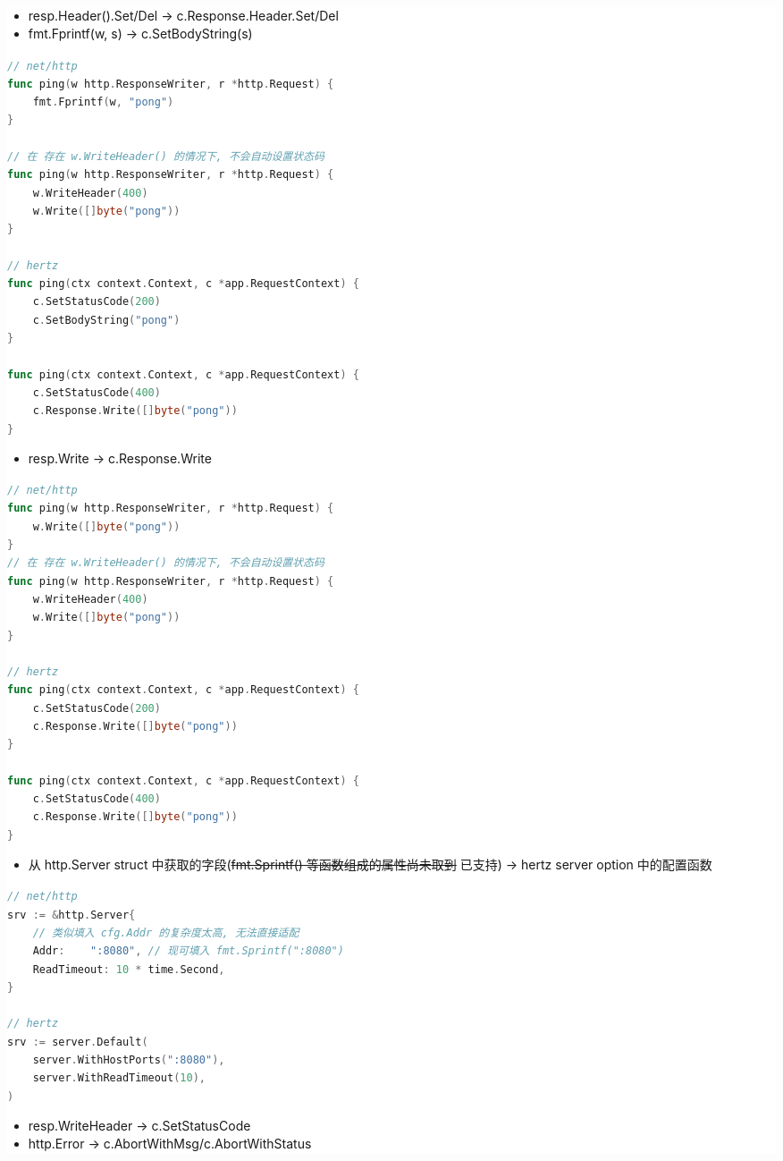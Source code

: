 - resp.Header().Set/Del -> c.Response.Header.Set/Del
- fmt.Fprintf(w, s) -> c.SetBodyString(s)
```go
// net/http
func ping(w http.ResponseWriter, r *http.Request) {
    fmt.Fprintf(w, "pong")
}

// 在 存在 w.WriteHeader() 的情况下, 不会自动设置状态码
func ping(w http.ResponseWriter, r *http.Request) {
    w.WriteHeader(400)
    w.Write([]byte("pong"))
}

// hertz
func ping(ctx context.Context, c *app.RequestContext) {
	c.SetStatusCode(200)
    c.SetBodyString("pong")
}

func ping(ctx context.Context, c *app.RequestContext) {
    c.SetStatusCode(400)
    c.Response.Write([]byte("pong"))
}
```
- resp.Write -> c.Response.Write
```go
// net/http
func ping(w http.ResponseWriter, r *http.Request) {
    w.Write([]byte("pong"))
}
// 在 存在 w.WriteHeader() 的情况下, 不会自动设置状态码
func ping(w http.ResponseWriter, r *http.Request) {
	w.WriteHeader(400)
    w.Write([]byte("pong"))
}

// hertz
func ping(ctx context.Context, c *app.RequestContext) {
	c.SetStatusCode(200)
    c.Response.Write([]byte("pong"))
}

func ping(ctx context.Context, c *app.RequestContext) {
    c.SetStatusCode(400)
    c.Response.Write([]byte("pong"))
}
```
- 从 http.Server struct 中获取的字段(~~fmt.Sprintf() 等函数组成的属性尚未取到~~ 已支持) -> hertz server option 中的配置函数
```go
// net/http
srv := &http.Server{
	// 类似填入 cfg.Addr 的复杂度太高, 无法直接适配    
    Addr:    ":8080", // 现可填入 fmt.Sprintf(":8080") 
	ReadTimeout: 10 * time.Second,
}

// hertz
srv := server.Default(
    server.WithHostPorts(":8080"),
    server.WithReadTimeout(10),
)
```
- resp.WriteHeader -> c.SetStatusCode
- http.Error -> c.AbortWithMsg/c.AbortWithStatus
